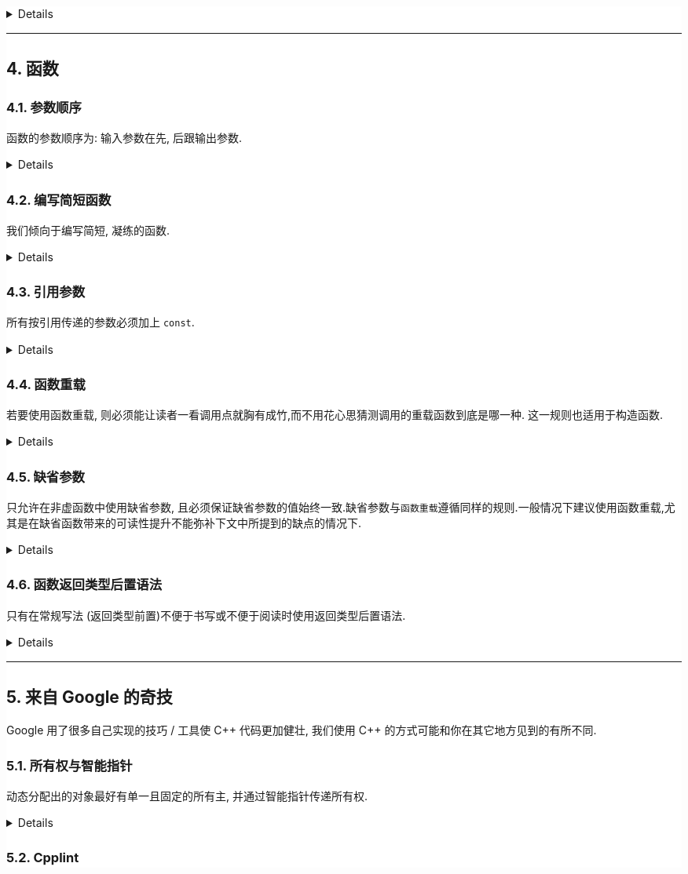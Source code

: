 <details></details>

-------
## 4. 函数

### 4.1. 参数顺序

函数的参数顺序为: 输入参数在先, 后跟输出参数.

<details></details>

### 4.2. 编写简短函数

我们倾向于编写简短, 凝练的函数.

<details></details>

### 4.3. 引用参数

所有按引用传递的参数必须加上 `const`.

<details></details>

### 4.4. 函数重载

若要使用函数重载, 则必须能让读者一看调用点就胸有成竹,而不用花心思猜测调用的重载函数到底是哪一种. 这一规则也适用于构造函数.

<details></details>

### 4.5. 缺省参数

只允许在非虚函数中使用缺省参数, 且必须保证缺省参数的值始终一致.缺省参数与`函数重载`遵循同样的规则.一般情况下建议使用函数重载,尤其是在缺省函数带来的可读性提升不能弥补下文中所提到的缺点的情况下.

<details></details>

### 4.6. 函数返回类型后置语法

只有在常规写法 (返回类型前置)不便于书写或不便于阅读时使用返回类型后置语法.

<details></details>

-------
## 5. 来自 Google 的奇技

Google 用了很多自己实现的技巧 / 工具使 C++ 代码更加健壮, 我们使用 C++
的方式可能和你在其它地方见到的有所不同.

### 5.1. 所有权与智能指针

动态分配出的对象最好有单一且固定的所有主, 并通过智能指针传递所有权.

<details></details>

### 5.2. Cpplint
